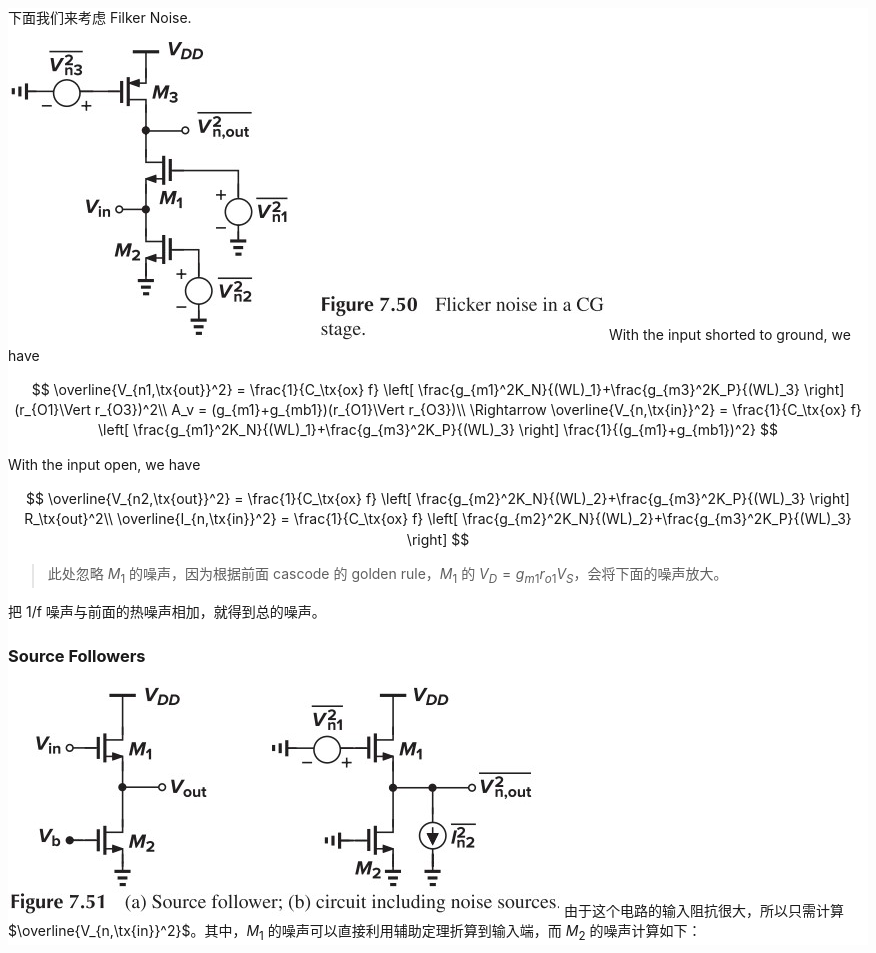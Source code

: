 
下面我们来考虑 Filker Noise. 

![Figure 7.50 Flicker noise in a CG stage](images/Figure%207.50%20Flicker%20noise%20in%20a%20CG%20stage.jpg)
With the input shorted to ground, we have

$$
\overline{V_{n1,\tx{out}}^2} = \frac{1}{C_\tx{ox} f} \left[ \frac{g_{m1}^2K_N}{(WL)_1}+\frac{g_{m3}^2K_P}{(WL)_3} \right] (r_{O1}\Vert r_{O3})^2\\
A_v = (g_{m1}+g_{mb1})(r_{O1}\Vert r_{O3})\\
\Rightarrow \overline{V_{n,\tx{in}}^2} = \frac{1}{C_\tx{ox} f} \left[ \frac{g_{m1}^2K_N}{(WL)_1}+\frac{g_{m3}^2K_P}{(WL)_3} \right] \frac{1}{(g_{m1}+g_{mb1})^2}
$$

With the input open, we have

$$
\overline{V_{n2,\tx{out}}^2} = \frac{1}{C_\tx{ox} f} \left[ \frac{g_{m2}^2K_N}{(WL)_2}+\frac{g_{m3}^2K_P}{(WL)_3} \right] R_\tx{out}^2\\
\overline{I_{n,\tx{in}}^2} = \frac{1}{C_\tx{ox} f} \left[ \frac{g_{m2}^2K_N}{(WL)_2}+\frac{g_{m3}^2K_P}{(WL)_3} \right]
$$

> 此处忽略 $M_1$ 的噪声，因为根据前面 cascode 的 golden rule，$M_1$ 的 $V_D = g_{m1}r_{o1} V_S$，会将下面的噪声放大。

把 1/f 噪声与前面的热噪声相加，就得到总的噪声。

### Source Followers

![Figure 7.51 (a) Source follower; (b) circuit including noise sources](images/Figure%207.51%20(a)%20Source%20follower;%20(b)%20circuit%20including%20noise%20sources.jpg)
由于这个电路的输入阻抗很大，所以只需计算 $\overline{V_{n,\tx{in}}^2}$。其中，$M_1$ 的噪声可以直接利用辅助定理折算到输入端，而 $M_2$ 的噪声计算如下：
